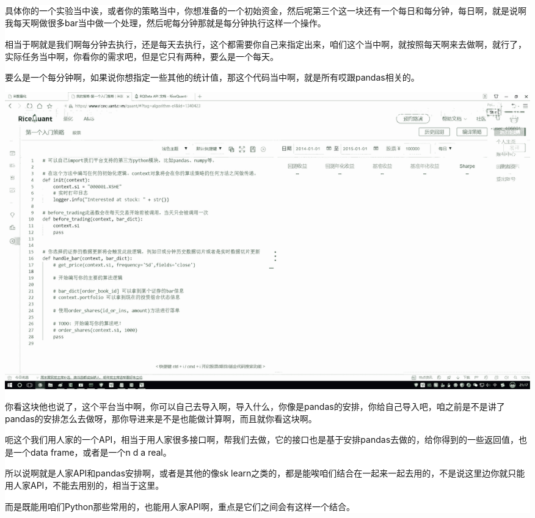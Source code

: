 具体你的一个实验当中诶，或者你的策略当中，你想准备的一个初始资金，然后呢第三个这一块还有一个每日和每分钟，每日啊，就是说啊我每天啊做很多bar当中做一个处理，然后呢每分钟那就是每分钟执行这样一个操作。

相当于啊就是我们啊每分钟去执行，还是每天去执行，这个都需要你自己来指定出来，咱们这个当中啊，就按照每天啊来去做啊，就行了，实际任务当中啊，你看你的需求吧，但是它只有两种，要么是一个每天。

要么是一个每分钟啊，如果说你想指定一些其他的统计值，那这个代码当中啊，就是所有哎跟pandas相关的。



![](img/c90f7c2583d4503b751fe6bacc8cb63a_81.png)

你看这块他也说了，这个平台当中啊，你可以自己去导入啊，导入什么，你像是pandas的安排，你给自己导入吧，咱之前是不是讲了pandas的安排怎么去做呀，那你导进来是不是也能做计算啊，而且就你看这块啊。

呃这个我们用人家的一个API，相当于用人家很多接口啊，帮我们去做，它的接口也是基于安排pandas去做的，给你得到的一些返回值，也是一个data frame，或者是一个n d a real。

所以说啊就是人家API和pandas安排啊，或者是其他的像sk learn之类的，都是能唉咱们结合在一起来一起去用的，不是说这里边你就只能用人家API，不能去用别的，相当于这里。

而是既能用咱们Python那些常用的，也能用人家API啊，重点是它们之间会有这样一个结合。
